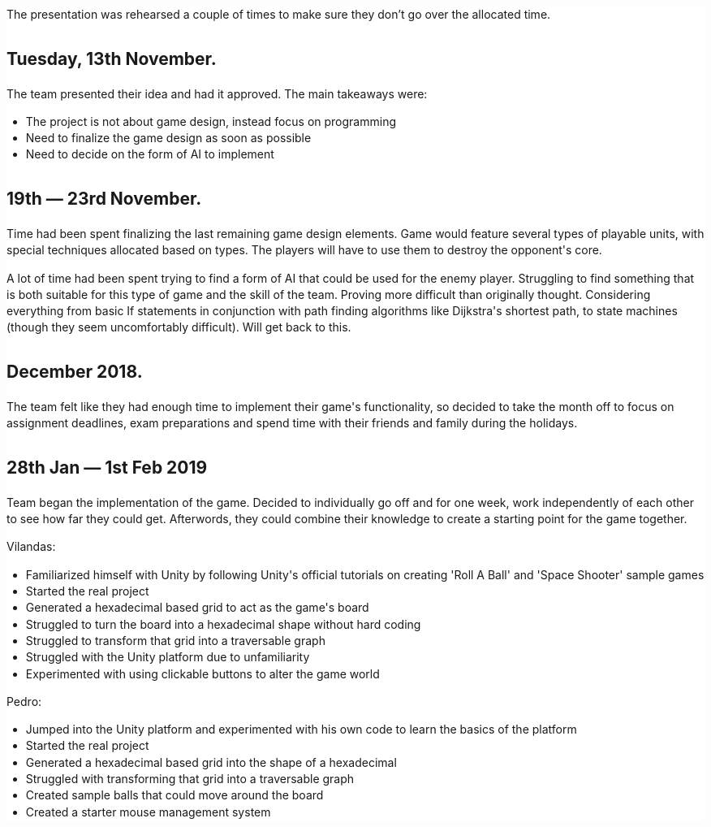 The presentation was rehearsed a couple of times to make sure they don’t go over the allocated time.


## Tuesday, 13th November. 

The team presented their idea and had it approved. The main takeaways were:

- The project is not about game design, instead focus on programming
- Need to finalize the game design as soon as possible
- Need to decide on the form of AI to implement


## 19th — 23rd November.

Time had been spent finalizing the last remaining game design elements. Game would feature several types of playable units, with special techniques allocated based on types. The players will have to use them to destroy the opponent's core.

A lot of time had been spent trying to find a form of AI that could be used for the enemy player. Struggling to find something that is both suitable for this type of game and the skill of the team. Proving more difficult than originally thought. Considering everything from basic If statements in conjunction with path finding algorithms like Dijkstra's shortest path, to state machines (though they seem uncomfortably difficult). Will get back to this.


## December 2018.

The team felt like they had enough time to implement their game's functionality, so decided to take the month off to focus on assignment deadlines, exam preparations and spend time with their friends and family during the holidays.


## 28th Jan — 1st Feb 2019

Team began the implementation of the game. Decided to individually go off and for one week, work independently of each other to see how far they could get. Afterwords, they could combine their knowledge to create a starting point for the game together.

Vilandas:

- Familiarized himself with Unity by following Unity's official tutorials on creating 'Roll A Ball' and 'Space Shooter' sample games
- Started the real project
- Generated a hexadecimal based grid to act as the game's board
- Struggled to turn the board into a hexadecimal shape without hard coding
- Struggled to transform that grid into a traversable graph
- Struggled with the Unity platform due to unfamiliarity
- Experimented with using clickable buttons to alter the game world

Pedro:

- Jumped into the Unity platform and experimented with his own code to learn the basics of the platform
- Started the real project
- Generated a hexadecimal based grid into the shape of a hexadecimal
- Struggled with transforming that grid into a traversable graph
- Created sample balls that could move around the board
- Created a starter mouse management system
